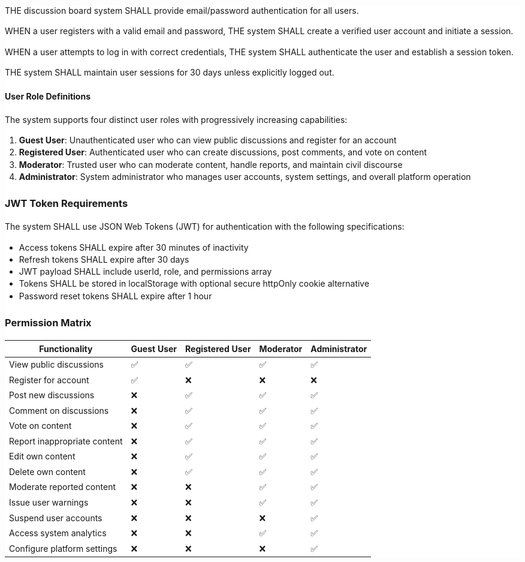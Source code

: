 THE discussion board system SHALL provide email/password authentication for all users.

WHEN a user registers with a valid email and password, THE system SHALL create a verified user account and initiate a session.

WHEN a user attempts to log in with correct credentials, THE system SHALL authenticate the user and establish a session token.

THE system SHALL maintain user sessions for 30 days unless explicitly logged out.

#### User Role Definitions

The system supports four distinct user roles with progressively increasing capabilities:

1. **Guest User**: Unauthenticated user who can view public discussions and register for an account
2. **Registered User**: Authenticated user who can create discussions, post comments, and vote on content
3. **Moderator**: Trusted user who can moderate content, handle reports, and maintain civil discourse
4. **Administrator**: System administrator who manages user accounts, system settings, and overall platform operation

### JWT Token Requirements

The system SHALL use JSON Web Tokens (JWT) for authentication with the following specifications:

- Access tokens SHALL expire after 30 minutes of inactivity
- Refresh tokens SHALL expire after 30 days
- JWT payload SHALL include userId, role, and permissions array
- Tokens SHALL be stored in localStorage with optional secure httpOnly cookie alternative
- Password reset tokens SHALL expire after 1 hour

### Permission Matrix

| Functionality | Guest User | Registered User | Moderator | Administrator |
|---------------|----------|----------------|-----------|---------------|
| View public discussions | ✅ | ✅ | ✅ | ✅ |
| Register for account | ✅ | ❌ | ❌ | ❌ |
| Post new discussions | ❌ | ✅ | ✅ | ✅ |
| Comment on discussions | ❌ | ✅ | ✅ | ✅ |
| Vote on content | ❌ | ✅ | ✅ | ✅ |
| Report inappropriate content | ❌ | ✅ | ✅ | ✅ |
| Edit own content | ❌ | ✅ | ✅ | ✅ |
| Delete own content | ❌ | ✅ | ✅ | ✅ |
| Moderate reported content | ❌ | ❌ | ✅ | ✅ |
| Issue user warnings | ❌ | ❌ | ✅ | ✅ |
| Suspend user accounts | ❌ | ❌ | ❌ | ✅ |
| Access system analytics | ❌ | ❌ | ✅ | ✅ |
| Configure platform settings | ❌ | ❌ | ❌ | ✅ |
